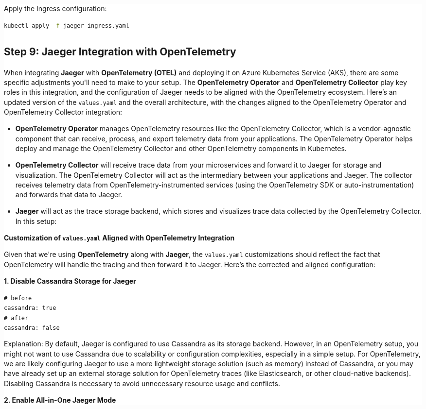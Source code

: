 Apply the Ingress configuration:

```bash
kubectl apply -f jaeger-ingress.yaml
```


## **Step 9: Jaeger Integration with OpenTelemetry**

When integrating **Jaeger** with **OpenTelemetry (OTEL)** and deploying it on Azure Kubernetes Service (AKS), there are some specific adjustments you'll need to make to your setup. The **OpenTelemetry Operator** and **OpenTelemetry Collector** play key roles in this integration, and the configuration of Jaeger needs to be aligned with the OpenTelemetry ecosystem.
Here’s an updated version of the `values.yaml` and the overall architecture, with the changes aligned to the OpenTelemetry Operator and OpenTelemetry Collector integration:

*   **OpenTelemetry Operator** manages OpenTelemetry resources like the OpenTelemetry Collector, which is a vendor-agnostic component that can receive, process, and export telemetry data from your applications.  The OpenTelemetry Operator helps deploy and manage the OpenTelemetry Collector and other OpenTelemetry components in Kubernetes.

*   **OpenTelemetry Collector** will receive trace data from your microservices and forward it to Jaeger for storage and visualization.   The OpenTelemetry Collector will act as the intermediary between your applications and Jaeger. The collector receives telemetry data from OpenTelemetry-instrumented services (using the OpenTelemetry SDK or auto-instrumentation) and forwards that data to Jaeger.

*   **Jaeger** will act as the trace storage backend, which stores and visualizes trace data collected by the OpenTelemetry Collector.
In this setup:


**Customization of `values.yaml` Aligned with OpenTelemetry Integration**

Given that we're using **OpenTelemetry** along with **Jaeger**, the `values.yaml` customizations should reflect the fact that OpenTelemetry will handle the tracing and then forward it to Jaeger.
Here’s the corrected and aligned configuration:

**1. Disable Cassandra Storage for Jaeger**

    # before 
    cassandra: true
    # after 
    cassandra: false
    

Explanation: By default, Jaeger is configured to use Cassandra as its storage backend. However, in an OpenTelemetry setup, you might not want to use Cassandra due to scalability or configuration complexities, especially in a simple setup. For OpenTelemetry, we are likely configuring Jaeger to use a more lightweight storage solution (such as memory) instead of Cassandra, or you may have already set up an external storage solution for OpenTelemetry traces (like Elasticsearch, or other cloud-native backends). Disabling Cassandra is necessary to avoid unnecessary resource usage and conflicts.


**2. Enable All-in-One Jaeger Mode**
